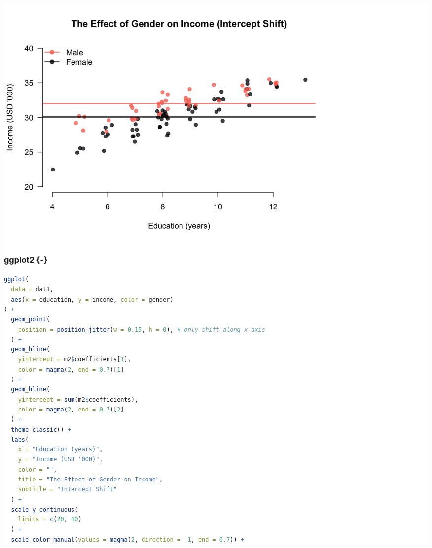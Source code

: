 <img src="QM2023_week06_files/figure-html/indicator-model-plot-base-1.png" width="672" />

### ggplot2 {-}


```r
ggplot(
  data = dat1,
  aes(x = education, y = income, color = gender)
) +
  geom_point(
    position = position_jitter(w = 0.15, h = 0), # only shift along x axis
  ) +
  geom_hline(
    yintercept = m2$coefficients[1],
    color = magma(2, end = 0.7)[1]
  ) +
  geom_hline(
    yintercept = sum(m2$coefficients),
    color = magma(2, end = 0.7)[2]
  ) +
  theme_classic() +
  labs(
    x = "Education (years)",
    y = "Income (USD '000)",
    color = "",
    title = "The Effect of Gender on Income",
    subtitle = "Intercept Shift"
  ) +
  scale_y_continuous(
    limits = c(20, 40)
  ) +
  scale_color_manual(values = magma(2, direction = -1, end = 0.7)) +
```